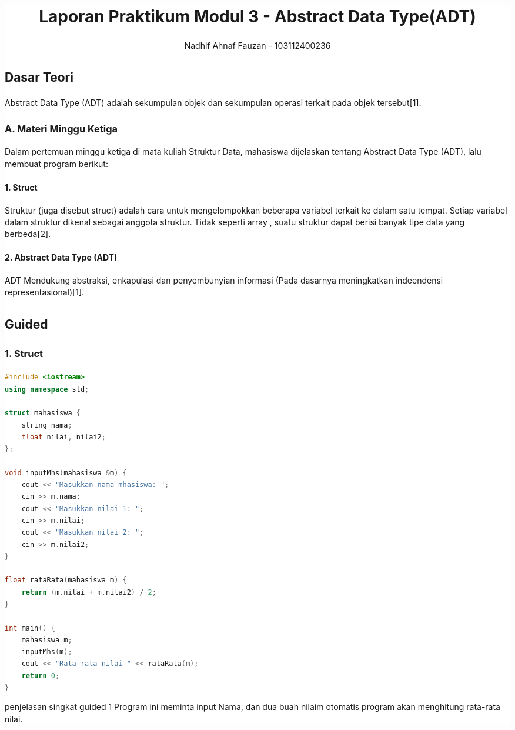 # <h1 align="center">Laporan Praktikum Modul 3 - Abstract Data Type(ADT)</h1>
<p align="center">Nadhif Ahnaf Fauzan - 103112400236</p>

## Dasar Teori
Abstract Data Type (ADT) adalah sekumpulan objek dan sekumpulan operasi terkait pada objek tersebut[1].

### A. Materi Minggu Ketiga<br/>
Dalam pertemuan minggu ketiga di mata kuliah Struktur Data, mahasiswa dijelaskan tentang Abstract Data Type (ADT), lalu membuat program berikut:
#### 1. Struct
Struktur (juga disebut struct) adalah cara untuk mengelompokkan beberapa variabel terkait ke dalam satu tempat. Setiap variabel dalam struktur dikenal sebagai anggota struktur. Tidak seperti array , suatu struktur dapat berisi banyak tipe data yang berbeda[2].
#### 2. Abstract Data Type (ADT)
ADT Mendukung abstraksi, enkapulasi dan penyembunyian informasi (Pada dasarnya meningkatkan indeendensi representasional)[1].


## Guided 

### 1. Struct

```C++
#include <iostream>
using namespace std;

struct mahasiswa {
    string nama;
    float nilai, nilai2;
};

void inputMhs(mahasiswa &m) {
    cout << "Masukkan nama mhasiswa: ";
    cin >> m.nama;
    cout << "Masukkan nilai 1: ";
    cin >> m.nilai;
    cout << "Masukkan nilai 2: ";
    cin >> m.nilai2;
}

float rataRata(mahasiswa m) {
    return (m.nilai + m.nilai2) / 2;
}

int main() {
    mahasiswa m;
    inputMhs(m);
    cout << "Rata-rata nilai " << rataRata(m);
    return 0;
}
```
penjelasan singkat guided 1
    Program ini meminta input Nama, dan dua buah nilaim otomatis program akan menghitung rata-rata nilai.
    